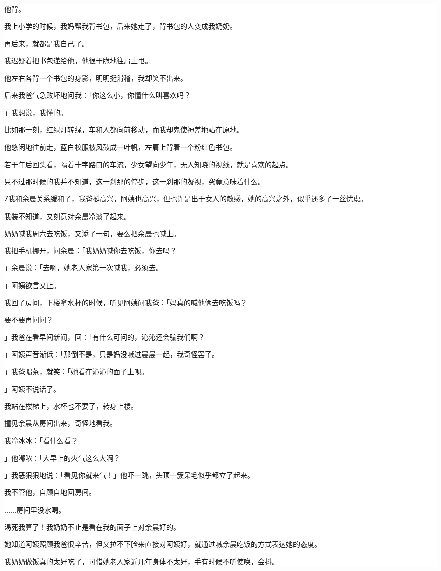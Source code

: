 他背。

我上小学的时候，我妈帮我背书包，后来她走了，背书包的人变成我奶奶。

再后来，就都是我自己了。

我迟疑着把书包递给他，他很干脆地往肩上甩。

他左右各背一个书包的身影，明明挺滑稽，我却笑不出来。

后来我爸气急败坏地问我：「你这么小，你懂什么叫喜欢吗？

」我想说，我懂的。

比如那一刻，红绿灯转绿，车和人都向前移动，而我却鬼使神差地站在原地。

他悠闲地往前走，蓝白校服被风鼓成一叶帆，左肩上背着一个粉红色书包。

若干年后回头看，隔着十字路口的车流，少女望向少年，无人知晓的视线，就是喜欢的起点。

只不过那时候的我并不知道，这一刹那的停步，这一刹那的凝视，究竟意味着什么。

7我和余晨关系缓和了，我爸挺高兴，阿姨也高兴，但也许是出于女人的敏感，她的高兴之外，似乎还多了一丝忧虑。

我装不知道，又刻意对余晨冷淡了起来。

奶奶喊我周六去吃饭，又添了一句，要么把余晨也喊上。

我把手机挪开，问余晨：「我奶奶喊你去吃饭，你去吗？

」余晨说：「去啊，她老人家第一次喊我，必须去。

」阿姨欲言又止。

我回了房间，下楼拿水杯的时候，听见阿姨问我爸：「妈真的喊他俩去吃饭吗？

要不要再问问？

」我爸在看早间新闻，回：「有什么可问的，沁沁还会骗我们啊？

」阿姨声音渐低：「那倒不是，只是妈没喊过晨晨一起，我奇怪罢了。

」我爸喝茶，就笑：「她看在沁沁的面子上呗。

」阿姨不说话了。

我站在楼梯上，水杯也不要了，转身上楼。

撞见余晨从房间出来，奇怪地看我。

我冷冰冰：「看什么看？

」他嘟哝：「大早上的火气这么大啊？

」我恶狠狠地说：「看见你就来气！」他吓一跳，头顶一簇呆毛似乎都立了起来。

我不管他，自顾自地回房间。

……房间里没水喝。

渴死我算了！我奶奶不止是看在我的面子上对余晨好的。

她知道阿姨照顾我爸很辛苦，但又拉不下脸来直接对阿姨好，就通过喊余晨吃饭的方式表达她的态度。

我奶奶做饭真的太好吃了，可惜她老人家近几年身体不太好，手有时候不听使唤，会抖。
